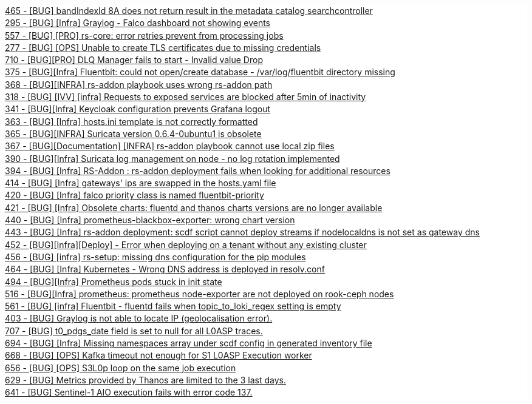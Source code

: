 [465 - [BUG] bandIndexId 8A does not return result in the metadata catalog searchcontroller](https://github.com/COPRS/rs-issues/issues/465)  
[295 - [BUG] [Infra] Graylog - Falco dashboard not showing events ](https://github.com/COPRS/rs-issues/issues/295)  
[557 - [BUG] [PRO] rs-core: error retries prevent from processing jobs](https://github.com/COPRS/rs-issues/issues/557)  
[277 - [BUG] [OPS] Unable to create TLS certificates due to missing credentials](https://github.com/COPRS/rs-issues/issues/277)  
[710 - [BUG][PRO] DLQ Manager fails to start - Invalid value Drop ](https://github.com/COPRS/rs-issues/issues/710)  
[375 - [BUG][Infra] Fluentbit: could not open/create database - /var/log/fluentbit directory missing](https://github.com/COPRS/rs-issues/issues/375)  
[368 - [BUG][INFRA] rs-addon playbook uses wrong rs-addon path](https://github.com/COPRS/rs-issues/issues/368)  
[318 - [BUG] [IVV] [infra] Requests to exposed services are blocked after 5min of inactivity](https://github.com/COPRS/rs-issues/issues/318)  
[341 - [BUG][Infra] Keycloak configuration prevents Grafana logout](https://github.com/COPRS/rs-issues/issues/341)  
[363 - [BUG] [Infra] hosts.ini template is not correctly formatted](https://github.com/COPRS/rs-issues/issues/363)  
[365 - [BUG][INFRA] Suricata version 0.6.4-0ubuntu1 is obsolete](https://github.com/COPRS/rs-issues/issues/365)  
[367 - [BUG][Documentation] [INFRA] rs-addon playbook cannot use local zip files](https://github.com/COPRS/rs-issues/issues/367)  
[390 - [BUG][Infra] Suricata log management on node - no log rotation implemented](https://github.com/COPRS/rs-issues/issues/390)  
[394 - [BUG] [Infra] RS-Addon : rs-addon deployment fails when looking for additional resources](https://github.com/COPRS/rs-issues/issues/394)  
[414 - [BUG] [Infra] gateways' ips are swapped in the hosts.yaml file](https://github.com/COPRS/rs-issues/issues/414)  
[420 - [BUG] [Infra] falco priority class is named fluentbit-priority](https://github.com/COPRS/rs-issues/issues/420)  
[421 - [BUG] [Infra] Obsolete charts: fluentd and thanos charts versions are no longer available](https://github.com/COPRS/rs-issues/issues/421)  
[440 - [BUG] [Infra] prometheus-blackbox-exporter: wrong chart version](https://github.com/COPRS/rs-issues/issues/440)  
[443 - [BUG] [Infra] rs-addon deployment: scdf script cannot deploy streams if nodelocaldns is not set as gateway dns](https://github.com/COPRS/rs-issues/issues/443)  
[452 - [BUG][Infra][Deploy]  - Error when deploying on a tenant without any existing cluster](https://github.com/COPRS/rs-issues/issues/452)  
[456 - [BUG] [infra] rs-setup: missing dns configuration for the pip modules](https://github.com/COPRS/rs-issues/issues/456)  
[464 - [BUG] [Infra] Kubernetes - Wrong DNS address is deployed in resolv.conf](https://github.com/COPRS/rs-issues/issues/464)  
[494 - [BUG][Infra] Prometheus pods stuck in init state](https://github.com/COPRS/rs-issues/issues/494)  
[516 - [BUG][Infra] prometheus: prometheus node-exporter are not deployed on rook-ceph nodes](https://github.com/COPRS/rs-issues/issues/516)  
[561 - [BUG] [infra] Fluentbit - fluentd fails when topic_to_loki_regex setting is empty](https://github.com/COPRS/rs-issues/issues/561)  
[403 - [BUG] Graylog is not able to locate IP (geolocalisation error).](https://github.com/COPRS/rs-issues/issues/403)  
[707 - [BUG] t0_pdgs_date field is set to null for all L0ASP traces.](https://github.com/COPRS/rs-issues/issues/707)  
[694 - [BUG] [Infra] Missing namespaces array under scdf config in generated inventory file](https://github.com/COPRS/rs-issues/issues/694)  
[668 - [BUG] [OPS] Kafka timeout not enough for S1 L0ASP  Execution worker  ](https://github.com/COPRS/rs-issues/issues/668)  
[656 - [BUG] [OPS] S3L0p loop on the same job execution ](https://github.com/COPRS/rs-issues/issues/656)  
[629 - [BUG] Metrics provided by Thanos are limited to the 3 last days.](https://github.com/COPRS/rs-issues/issues/629)  
[641 - [BUG] Sentinel-1 AIO execution fails with error code 137.](https://github.com/COPRS/rs-issues/issues/641)  